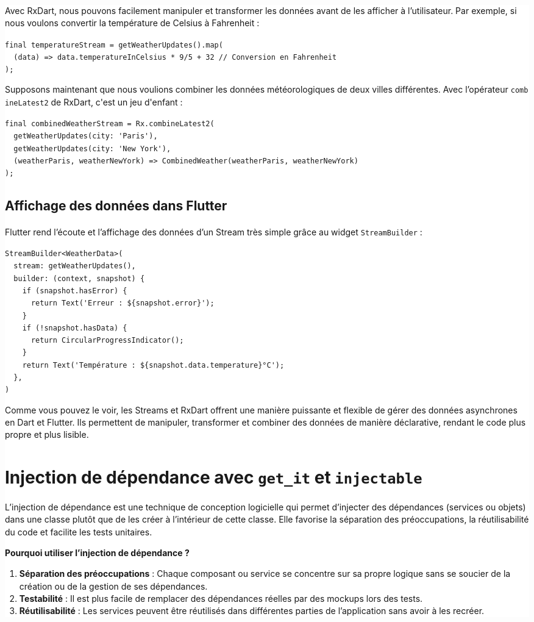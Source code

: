 Avec RxDart, nous pouvons facilement manipuler et transformer les données avant de les afficher à l’utilisateur. Par exemple, si nous voulons convertir la température de Celsius à Fahrenheit :

```
final temperatureStream = getWeatherUpdates().map(
  (data) => data.temperatureInCelsius * 9/5 + 32 // Conversion en Fahrenheit
);
```

Supposons maintenant que nous voulions combiner les données météorologiques de deux villes différentes. Avec l’opérateur `combineLatest2` de RxDart, c'est un jeu d'enfant :

```
final combinedWeatherStream = Rx.combineLatest2(
  getWeatherUpdates(city: 'Paris'),
  getWeatherUpdates(city: 'New York'),
  (weatherParis, weatherNewYork) => CombinedWeather(weatherParis, weatherNewYork)
);
```

## **Affichage des données dans Flutter**

Flutter rend l’écoute et l’affichage des données d’un Stream très simple grâce au widget `StreamBuilder` :

```
StreamBuilder<WeatherData>(
  stream: getWeatherUpdates(),
  builder: (context, snapshot) {
    if (snapshot.hasError) {
      return Text('Erreur : ${snapshot.error}');
    }
    if (!snapshot.hasData) {
      return CircularProgressIndicator();
    }
    return Text('Température : ${snapshot.data.temperature}°C');
  },
)
```

Comme vous pouvez le voir, les Streams et RxDart offrent une manière puissante et flexible de gérer des données asynchrones en Dart et Flutter. Ils permettent de manipuler, transformer et combiner des données de manière déclarative, rendant le code plus propre et plus lisible.

# **Injection de dépendance avec `get_it` et `injectable`**

L’injection de dépendance est une technique de conception logicielle qui permet d’injecter des dépendances (services ou objets) dans une classe plutôt que de les créer à l’intérieur de cette classe. Elle favorise la séparation des préoccupations, la réutilisabilité du code et facilite les tests unitaires.

**Pourquoi utiliser l’injection de dépendance ?**

1. **Séparation des préoccupations** : Chaque composant ou service se concentre sur sa propre logique sans se soucier de la création ou de la gestion de ses dépendances.
2. **Testabilité** : Il est plus facile de remplacer des dépendances réelles par des mockups lors des tests.
3. **Réutilisabilité** : Les services peuvent être réutilisés dans différentes parties de l’application sans avoir à les recréer.
